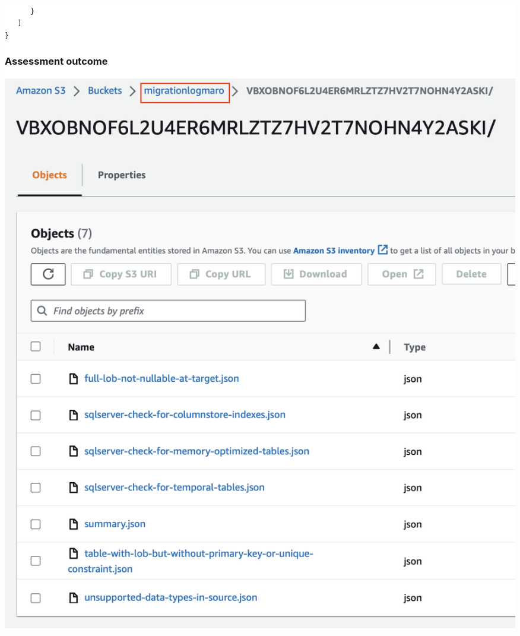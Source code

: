 ```
      }
   ]
}       
```

### Assessment outcome ###
![Migration assessment log](pics/migrate/assessment/migration-log.png)
